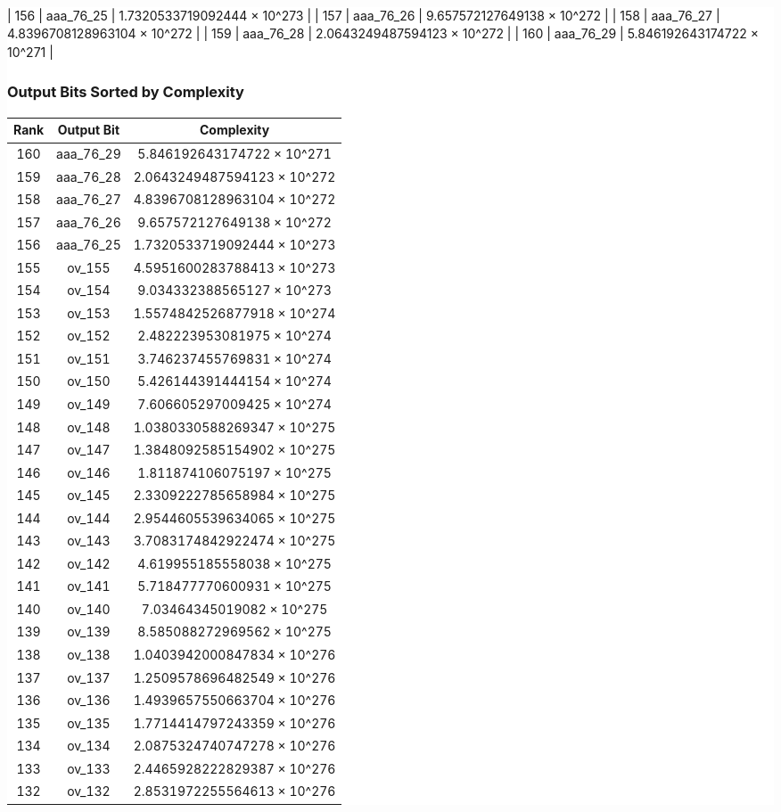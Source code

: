 | 156 | aaa_76_25 | 1.7320533719092444 × 10^273 |
| 157 | aaa_76_26 | 9.657572127649138 × 10^272 |
| 158 | aaa_76_27 | 4.8396708128963104 × 10^272 |
| 159 | aaa_76_28 | 2.0643249487594123 × 10^272 |
| 160 | aaa_76_29 | 5.846192643174722 × 10^271 |

### Output Bits Sorted by Complexity

| Rank | Output Bit | Complexity |
|:----:|:----------:|:----------:|
| 160 | aaa_76_29 | 5.846192643174722 × 10^271 |
| 159 | aaa_76_28 | 2.0643249487594123 × 10^272 |
| 158 | aaa_76_27 | 4.8396708128963104 × 10^272 |
| 157 | aaa_76_26 | 9.657572127649138 × 10^272 |
| 156 | aaa_76_25 | 1.7320533719092444 × 10^273 |
| 155 | ov_155 | 4.5951600283788413 × 10^273 |
| 154 | ov_154 | 9.034332388565127 × 10^273 |
| 153 | ov_153 | 1.5574842526877918 × 10^274 |
| 152 | ov_152 | 2.482223953081975 × 10^274 |
| 151 | ov_151 | 3.746237455769831 × 10^274 |
| 150 | ov_150 | 5.426144391444154 × 10^274 |
| 149 | ov_149 | 7.606605297009425 × 10^274 |
| 148 | ov_148 | 1.0380330588269347 × 10^275 |
| 147 | ov_147 | 1.3848092585154902 × 10^275 |
| 146 | ov_146 | 1.811874106075197 × 10^275 |
| 145 | ov_145 | 2.3309222785658984 × 10^275 |
| 144 | ov_144 | 2.9544605539634065 × 10^275 |
| 143 | ov_143 | 3.7083174842922474 × 10^275 |
| 142 | ov_142 | 4.619955185558038 × 10^275 |
| 141 | ov_141 | 5.718477770600931 × 10^275 |
| 140 | ov_140 | 7.03464345019082 × 10^275 |
| 139 | ov_139 | 8.585088272969562 × 10^275 |
| 138 | ov_138 | 1.0403942000847834 × 10^276 |
| 137 | ov_137 | 1.2509578696482549 × 10^276 |
| 136 | ov_136 | 1.4939657550663704 × 10^276 |
| 135 | ov_135 | 1.7714414797243359 × 10^276 |
| 134 | ov_134 | 2.0875324740747278 × 10^276 |
| 133 | ov_133 | 2.4465928222829387 × 10^276 |
| 132 | ov_132 | 2.8531972255564613 × 10^276 |